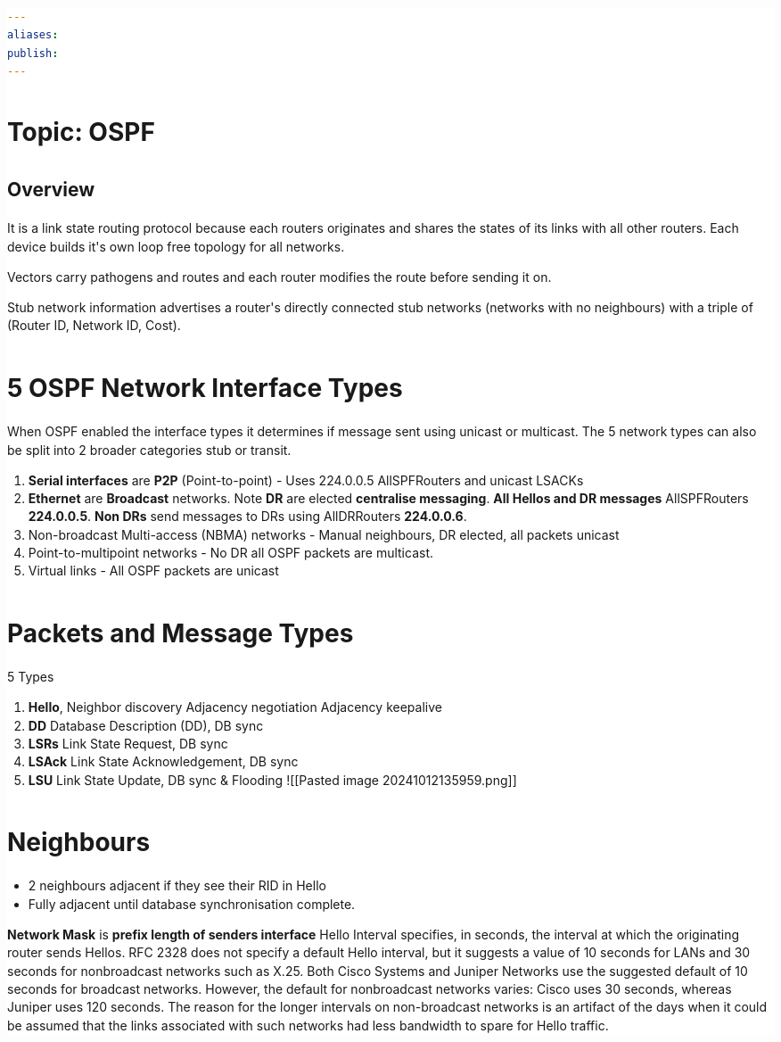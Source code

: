 ```yaml
---
aliases: 
publish: 
---
```


# Topic: OSPF

## Overview

It is a link state routing protocol because each routers originates and shares the states of its links with all other routers.
Each device builds it's own loop free topology for all networks.

Vectors carry pathogens and routes and each router modifies the route before sending it on.

Stub network information advertises a router's directly connected stub networks (networks with no neighbours) with a triple of (Router ID, Network ID, Cost).
# 5 OSPF Network Interface Types
When OSPF enabled the interface types it determines if message sent using unicast or multicast. The 5 network types can also be split into 2 broader categories stub or transit.
1. **Serial interfaces** are **P2P** (Point-to-point) - Uses 224.0.0.5 AllSPFRouters and unicast LSACKs
2. **Ethernet** are **Broadcast** networks. Note **DR** are elected **centralise messaging**. **All Hellos and DR messages** AllSPFRouters **224.0.0.5**. **Non DRs** send messages to DRs using AllDRRouters **224.0.0.6**.
3. Non-broadcast Multi-access (NBMA) networks - Manual neighbours, DR elected, all packets unicast
4. Point-to-multipoint networks - No DR all OSPF packets are multicast.
5. Virtual links - All OSPF packets are unicast

# Packets and Message Types
5 Types
1. **Hello**, Neighbor discovery Adjacency negotiation Adjacency keepalive
2. **DD** Database Description (DD), DB sync
3. **LSRs** Link State Request, DB sync
4. **LSAck** Link State Acknowledgement, DB sync
5. **LSU** Link State Update, DB sync & Flooding
![[Pasted image 20241012135959.png]]
# Neighbours
- 2 neighbours adjacent if they see their RID in Hello
- Fully adjacent until database synchronisation complete.

**Network Mask** is **prefix length of senders interface**
Hello Interval specifies, in seconds, the interval at which the originating router sends Hellos. RFC 2328 does not specify a default Hello interval, but it suggests a value of 10 seconds for LANs and 30 seconds for nonbroadcast networks such as X.25. Both Cisco Systems and Juniper Networks use the suggested default of 10 seconds for broadcast networks. However, the default for nonbroadcast networks varies: Cisco uses 30 seconds, whereas Juniper uses 120 seconds. The reason for the longer intervals on non-broadcast networks is an artifact of the days when it could be assumed that the links associated with such networks had less bandwidth to spare for Hello traffic.
